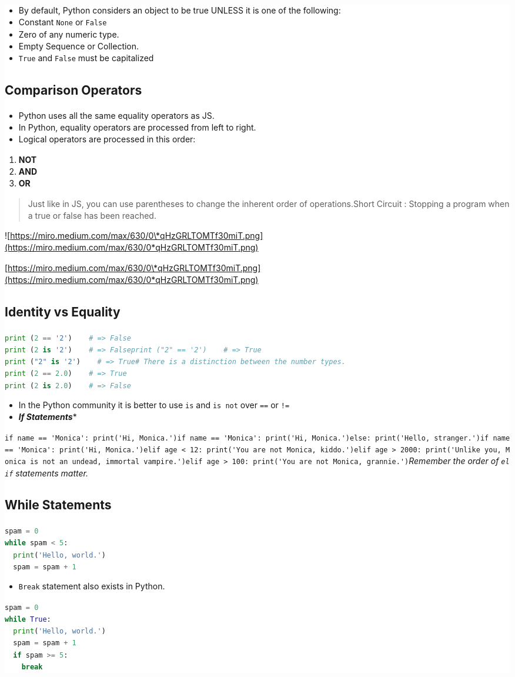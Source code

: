 * By default, Python considers an object to be true UNLESS it is one of the following:
* Constant `None` or `False`
* Zero of any numeric type.
* Empty Sequence or Collection.
* `True` and `False` must be capitalized

## **Comparison Operators**

* Python uses all the same equality operators as JS.
* In Python, equality operators are processed from left to right.
* Logical operators are processed in this order:

1. **NOT**
2. **AND**
3. **OR**

> Just like in JS, you can use parentheses to change the inherent order of operations.Short Circuit : Stopping a program when a true or false has been reached.

![https://miro.medium.com/max/630/0\*qHzGRLTOMTf30miT.png](https://miro.medium.com/max/630/0*qHzGRLTOMTf30miT.png)

[https://miro.medium.com/max/630/0\*qHzGRLTOMTf30miT.png](https://miro.medium.com/max/630/0*qHzGRLTOMTf30miT.png)

## **Identity vs Equality**

```python
print (2 == '2')    # => False
print (2 is '2')    # => Falseprint ("2" == '2')    # => True
print ("2" is '2')    # => True# There is a distinction between the number types.
print (2 == 2.0)    # => True
print (2 is 2.0)    # => False
```

* In the Python community it is better to use `is` and `is not` over `==` or `!=`
* _**If Statements**_\*

`if name == 'Monica': print('Hi, Monica.')if name == 'Monica': print('Hi, Monica.')else: print('Hello, stranger.')if name == 'Monica': print('Hi, Monica.')elif age < 12: print('You are not Monica, kiddo.')elif age > 2000: print('Unlike you, Monica is not an undead, immortal vampire.')elif age > 100: print('You are not Monica, grannie.')`_Remember the order of `elif` statements matter._

## **While Statements**

```python
spam = 0
while spam < 5:
  print('Hello, world.')
  spam = spam + 1
```

* `Break` statement also exists in Python.

```python
spam = 0
while True:
  print('Hello, world.')
  spam = spam + 1
  if spam >= 5:
    break
```
